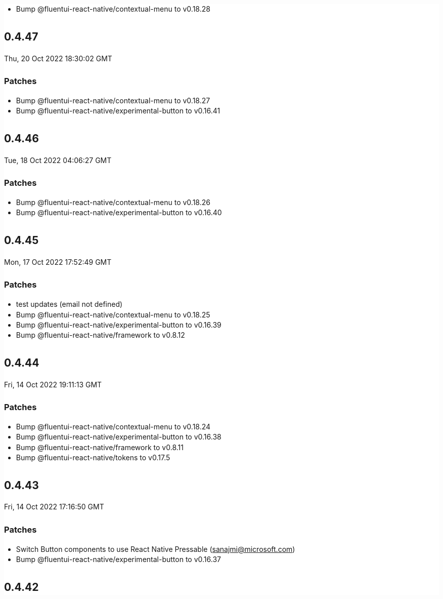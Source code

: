 - Bump @fluentui-react-native/contextual-menu to v0.18.28

## 0.4.47

Thu, 20 Oct 2022 18:30:02 GMT

### Patches

- Bump @fluentui-react-native/contextual-menu to v0.18.27
- Bump @fluentui-react-native/experimental-button to v0.16.41

## 0.4.46

Tue, 18 Oct 2022 04:06:27 GMT

### Patches

- Bump @fluentui-react-native/contextual-menu to v0.18.26
- Bump @fluentui-react-native/experimental-button to v0.16.40

## 0.4.45

Mon, 17 Oct 2022 17:52:49 GMT

### Patches

- test updates (email not defined)
- Bump @fluentui-react-native/contextual-menu to v0.18.25
- Bump @fluentui-react-native/experimental-button to v0.16.39
- Bump @fluentui-react-native/framework to v0.8.12

## 0.4.44

Fri, 14 Oct 2022 19:11:13 GMT

### Patches

- Bump @fluentui-react-native/contextual-menu to v0.18.24
- Bump @fluentui-react-native/experimental-button to v0.16.38
- Bump @fluentui-react-native/framework to v0.8.11
- Bump @fluentui-react-native/tokens to v0.17.5

## 0.4.43

Fri, 14 Oct 2022 17:16:50 GMT

### Patches

- Switch Button components to use React Native Pressable (sanajmi@microsoft.com)
- Bump @fluentui-react-native/experimental-button to v0.16.37

## 0.4.42
